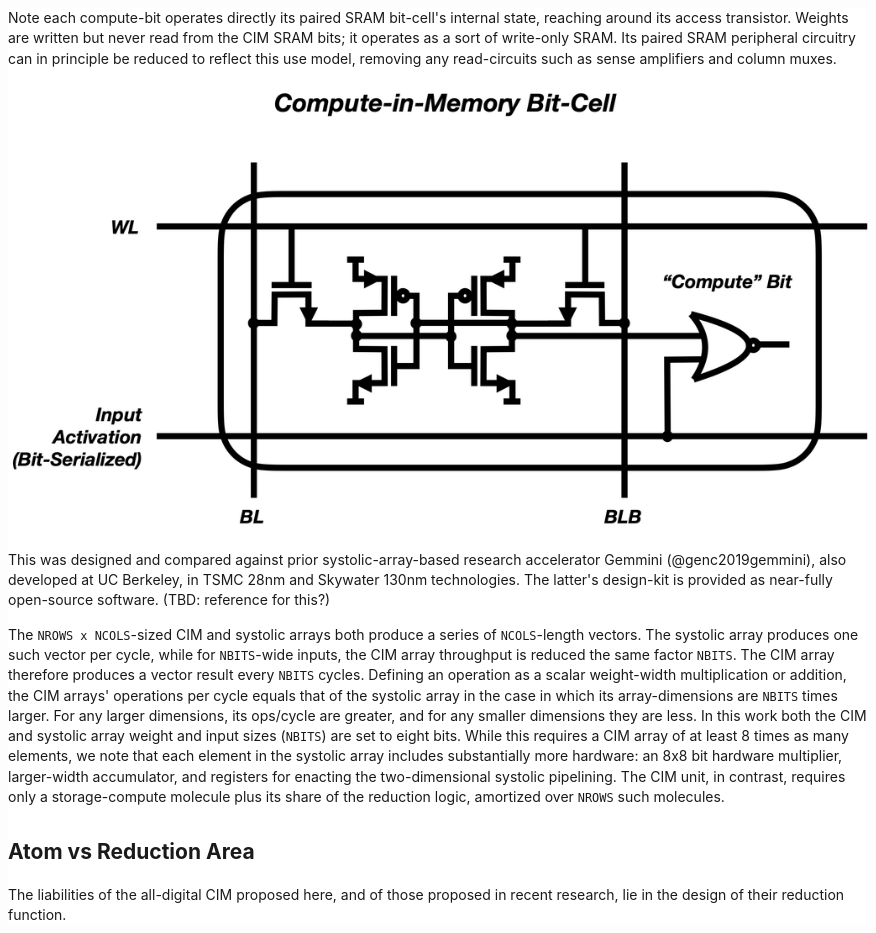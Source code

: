 Note each compute-bit operates directly its paired SRAM bit-cell's internal state, reaching around its access transistor. Weights are written but never read from the CIM SRAM bits; it operates as a sort of write-only SRAM. Its paired SRAM peripheral circuitry can in principle be reduced to reflect this use model, removing any read-circuits such as sense amplifiers and column muxes. 

![atom](fig/bitcell.png "CIM Atom, or Bit-Cell")

This was designed and compared against prior systolic-array-based research accelerator Gemmini (@genc2019gemmini), also developed at UC Berkeley, in TSMC 28nm and Skywater 130nm technologies. The latter's design-kit is provided as near-fully open-source software. (TBD: reference for this?) 

The `NROWS x NCOLS`-sized CIM and systolic arrays both produce a series of `NCOLS`-length vectors. The systolic array produces one such vector per cycle, while for `NBITS`-wide inputs, the CIM array throughput is reduced the same factor `NBITS`. The CIM array therefore produces a vector result every `NBITS` cycles. Defining an operation as a scalar weight-width multiplication or addition, the CIM arrays' operations per cycle equals that of the systolic array in the case in which its array-dimensions are `NBITS` times larger. For any larger dimensions, its ops/cycle are greater, and for any smaller dimensions they are less. In this work both the CIM and systolic array weight and input sizes (`NBITS`) are set to eight bits. While this requires a CIM array of at least 8 times as many elements, we note that each element in the systolic array includes substantially more hardware: an 8x8 bit hardware multiplier, larger-width accumulator, and registers for enacting the two-dimensional systolic pipelining. The CIM unit, in contrast, requires only a storage-compute molecule plus its share of the reduction logic, amortized over `NROWS` such molecules. 


## Atom vs Reduction Area 

The liabilities of the all-digital CIM proposed here, and of those proposed in recent research, lie in the design of their reduction function. 

